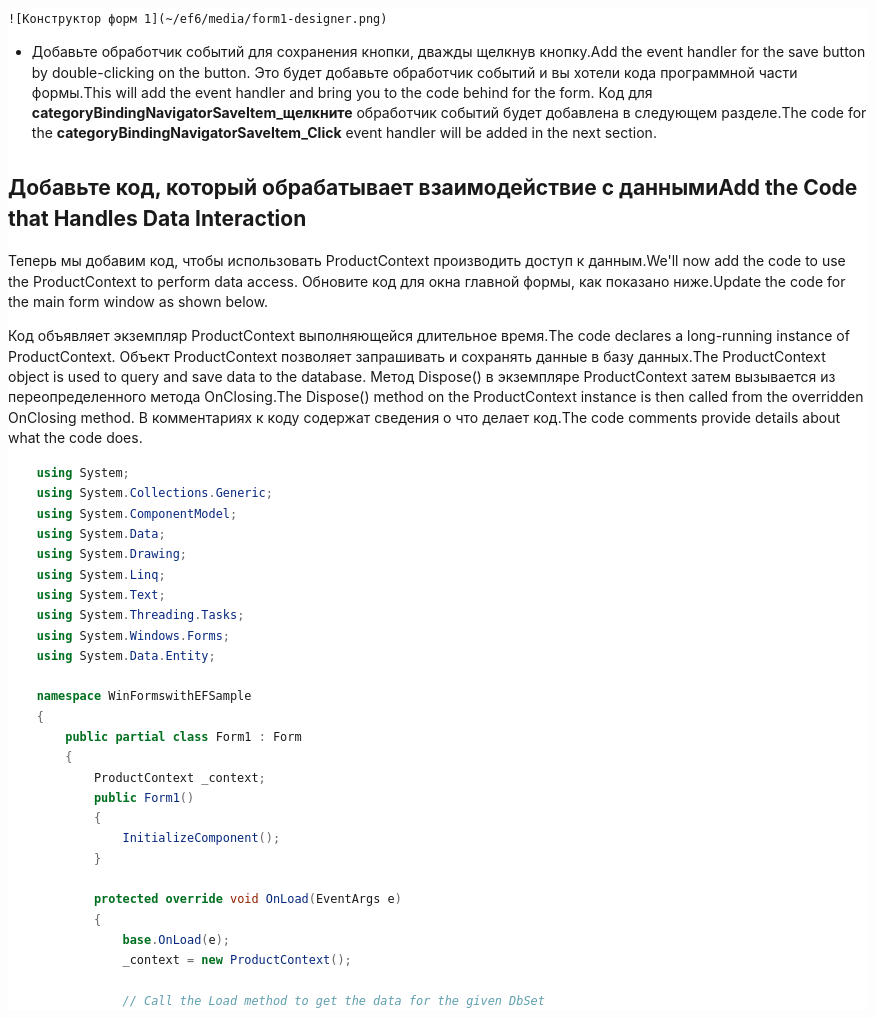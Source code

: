     ![Конструктор форм 1](~/ef6/media/form1-designer.png)

-   <span data-ttu-id="b4cfb-259">Добавьте обработчик событий для сохранения кнопки, дважды щелкнув кнопку.</span><span class="sxs-lookup"><span data-stu-id="b4cfb-259">Add the event handler for the save button by double-clicking on the button.</span></span> <span data-ttu-id="b4cfb-260">Это будет добавьте обработчик событий и вы хотели кода программной части формы.</span><span class="sxs-lookup"><span data-stu-id="b4cfb-260">This will add the event handler and bring you to the code behind for the form.</span></span> <span data-ttu-id="b4cfb-261">Код для **categoryBindingNavigatorSaveItem\_щелкните** обработчик событий будет добавлена в следующем разделе.</span><span class="sxs-lookup"><span data-stu-id="b4cfb-261">The code for the **categoryBindingNavigatorSaveItem\_Click** event handler will be added in the next section.</span></span>

## <a name="add-the-code-that-handles-data-interaction"></a><span data-ttu-id="b4cfb-262">Добавьте код, который обрабатывает взаимодействие с данными</span><span class="sxs-lookup"><span data-stu-id="b4cfb-262">Add the Code that Handles Data Interaction</span></span>

<span data-ttu-id="b4cfb-263">Теперь мы добавим код, чтобы использовать ProductContext производить доступ к данным.</span><span class="sxs-lookup"><span data-stu-id="b4cfb-263">We'll now add the code to use the ProductContext to perform data access.</span></span> <span data-ttu-id="b4cfb-264">Обновите код для окна главной формы, как показано ниже.</span><span class="sxs-lookup"><span data-stu-id="b4cfb-264">Update the code for the main form window as shown below.</span></span>

<span data-ttu-id="b4cfb-265">Код объявляет экземпляр ProductContext выполняющейся длительное время.</span><span class="sxs-lookup"><span data-stu-id="b4cfb-265">The code declares a long-running instance of ProductContext.</span></span> <span data-ttu-id="b4cfb-266">Объект ProductContext позволяет запрашивать и сохранять данные в базу данных.</span><span class="sxs-lookup"><span data-stu-id="b4cfb-266">The ProductContext object is used to query and save data to the database.</span></span> <span data-ttu-id="b4cfb-267">Метод Dispose() в экземпляре ProductContext затем вызывается из переопределенного метода OnClosing.</span><span class="sxs-lookup"><span data-stu-id="b4cfb-267">The Dispose() method on the ProductContext instance is then called from the overridden OnClosing method.</span></span> <span data-ttu-id="b4cfb-268">В комментариях к коду содержат сведения о что делает код.</span><span class="sxs-lookup"><span data-stu-id="b4cfb-268">The code comments provide details about what the code does.</span></span>

``` csharp
    using System;
    using System.Collections.Generic;
    using System.ComponentModel;
    using System.Data;
    using System.Drawing;
    using System.Linq;
    using System.Text;
    using System.Threading.Tasks;
    using System.Windows.Forms;
    using System.Data.Entity;

    namespace WinFormswithEFSample
    {
        public partial class Form1 : Form
        {
            ProductContext _context;
            public Form1()
            {
                InitializeComponent();
            }

            protected override void OnLoad(EventArgs e)
            {
                base.OnLoad(e);
                _context = new ProductContext();

                // Call the Load method to get the data for the given DbSet
```